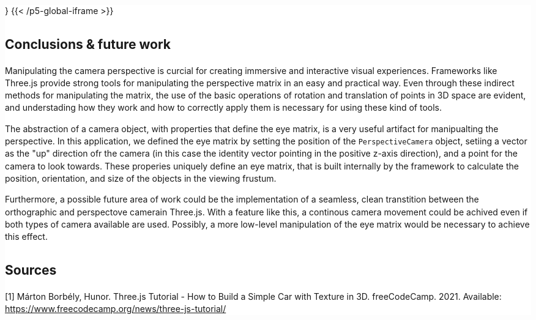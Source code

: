 }
{{< /p5-global-iframe >}}

## Conclusions & future work

Manipulating the camera perspective is curcial for creating immersive and interactive visual experiences. Frameworks like Three.js provide strong tools for manipulating the perspective matrix in an easy and practical way. Even through these indirect methods for manipulating the matrix, the use of the basic operations of rotation and translation of points in 3D space are evident, and understading how they work and how to correctly apply them is necessary for using these kind of tools. 

The abstraction of a camera object, with properties that define the eye matrix, is a very useful artifact for manipualting the perspective. In this application, we defined the eye matrix by setting the position of the `PerspectiveCamera` object, setiing a vector as the "up" direction ofr the camera (in this case the identity vector pointing in the positive z-axis direction), and a point for the camera to look towards. These properies uniquely define an eye matrix, that is built internally by the framework to calculate the position, orientation, and size of the objects in the viewing frustum.

Furthermore, a possible future area of work could be the implementation of a seamless, clean transtition between the orthographic and perspectove camerain Three.js. With a feature like this, a continous camera movement could be achived even if both types of camera available are used. Possibly, a more low-level manipulation of the eye matrix would be necessary to achieve this effect.

## Sources

[1] Márton Borbély, Hunor. Three.js Tutorial - How to Build a Simple Car with Texture in 3D. freeCodeCamp. 2021. Available: https://www.freecodecamp.org/news/three-js-tutorial/